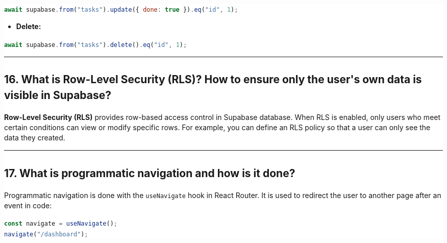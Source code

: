 ```js
await supabase.from("tasks").update({ done: true }).eq("id", 1);
```

- **Delete:**

```js
await supabase.from("tasks").delete().eq("id", 1);
```

---

## 16. What is Row-Level Security (RLS)? How to ensure only the user's own data is visible in Supabase?

**Row-Level Security (RLS)** provides row-based access control in Supabase database. When RLS is enabled, only users who meet certain conditions can view or modify specific rows. For example, you can define an RLS policy so that a user can only see the data they created.

---

## 17. What is programmatic navigation and how is it done?

Programmatic navigation is done with the `useNavigate` hook in React Router. It is used to redirect the user to another page after an event in code:

```js
const navigate = useNavigate();
navigate("/dashboard");
```
